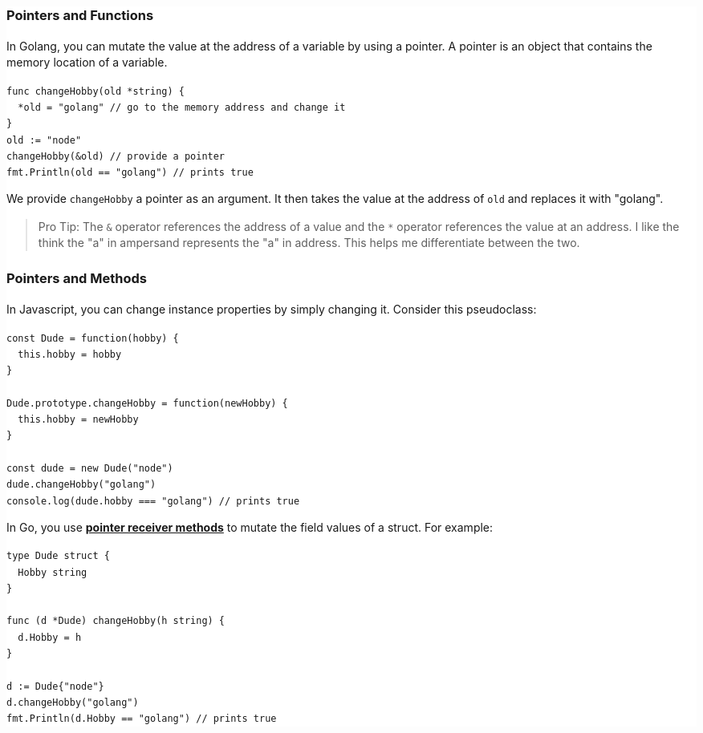 ### Pointers and Functions

In Golang, you can mutate the value at the address of a variable by using a pointer. A pointer is an object that contains the memory location of a variable.

```
func changeHobby(old *string) {
  *old = "golang" // go to the memory address and change it
}
old := "node"
changeHobby(&old) // provide a pointer
fmt.Println(old == "golang") // prints true
```

We provide `changeHobby` a pointer as an argument. It then takes the value at the address of `old` and replaces it with "golang".

> Pro Tip: The `&` operator references the address of a value and the `*` operator references the value at an address. I like the think the "a" in ampersand represents the "a" in address. This helps me differentiate between the two.

### Pointers and Methods
In Javascript, you can change instance properties by simply changing it. Consider this pseudoclass:

```
const Dude = function(hobby) {
  this.hobby = hobby
}

Dude.prototype.changeHobby = function(newHobby) {
  this.hobby = newHobby
}

const dude = new Dude("node")
dude.changeHobby("golang")
console.log(dude.hobby === "golang") // prints true
```

In Go, you use [**pointer receiver methods**](https://tour.golang.org/methods/4) to mutate the field values of a struct. For example:

```
type Dude struct {
  Hobby string
}

func (d *Dude) changeHobby(h string) {
  d.Hobby = h
}

d := Dude{"node"}
d.changeHobby("golang")
fmt.Println(d.Hobby == "golang") // prints true
```
